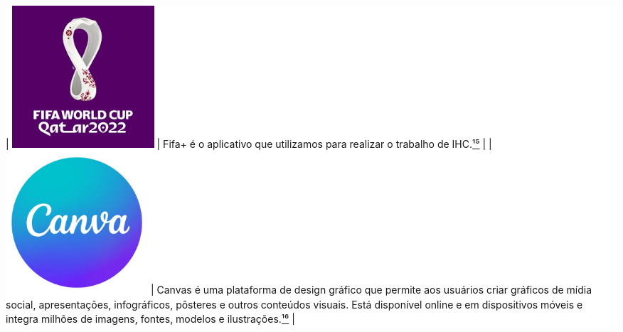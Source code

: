|      <img src="https://raw.githubusercontent.com/Requisitos-de-Software/2022.2-FifaPlus/main/docs/img/fifa.png" width="200">      | Fifa+ é o aplicativo que utilizamos para realizar o trabalho de IHC.[¹⁵](#ancora15)                                                                                                                                                                                                                    |
|      <img src="https://raw.githubusercontent.com/Requisitos-de-Software/2022.2-FifaPlus/main/docs/img/canvas.png" width="200">      | Canvas é uma plataforma de design gráfico que permite aos usuários criar gráficos de mídia social, apresentações, infográficos, pôsteres e outros conteúdos visuais. Está disponível online e em dispositivos móveis e integra milhões de imagens, fontes, modelos e ilustrações.[¹⁶](#ancora16)                                                                                                                                                                                                                    |